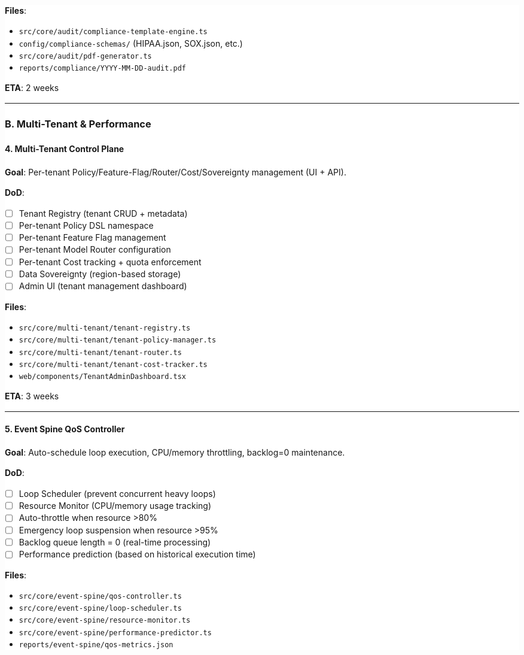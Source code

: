 **Files**:
- `src/core/audit/compliance-template-engine.ts`
- `config/compliance-schemas/` (HIPAA.json, SOX.json, etc.)
- `src/core/audit/pdf-generator.ts`
- `reports/compliance/YYYY-MM-DD-audit.pdf`

**ETA**: 2 weeks

---

### B. Multi-Tenant & Performance

#### 4. Multi-Tenant Control Plane

**Goal**: Per-tenant Policy/Feature-Flag/Router/Cost/Sovereignty management (UI + API).

**DoD**:
- [ ] Tenant Registry (tenant CRUD + metadata)
- [ ] Per-tenant Policy DSL namespace
- [ ] Per-tenant Feature Flag management
- [ ] Per-tenant Model Router configuration
- [ ] Per-tenant Cost tracking + quota enforcement
- [ ] Data Sovereignty (region-based storage)
- [ ] Admin UI (tenant management dashboard)

**Files**:
- `src/core/multi-tenant/tenant-registry.ts`
- `src/core/multi-tenant/tenant-policy-manager.ts`
- `src/core/multi-tenant/tenant-router.ts`
- `src/core/multi-tenant/tenant-cost-tracker.ts`
- `web/components/TenantAdminDashboard.tsx`

**ETA**: 3 weeks

---

#### 5. Event Spine QoS Controller

**Goal**: Auto-schedule loop execution, CPU/memory throttling, backlog=0 maintenance.

**DoD**:
- [ ] Loop Scheduler (prevent concurrent heavy loops)
- [ ] Resource Monitor (CPU/memory usage tracking)
- [ ] Auto-throttle when resource >80%
- [ ] Emergency loop suspension when resource >95%
- [ ] Backlog queue length = 0 (real-time processing)
- [ ] Performance prediction (based on historical execution time)

**Files**:
- `src/core/event-spine/qos-controller.ts`
- `src/core/event-spine/loop-scheduler.ts`
- `src/core/event-spine/resource-monitor.ts`
- `src/core/event-spine/performance-predictor.ts`
- `reports/event-spine/qos-metrics.json`
